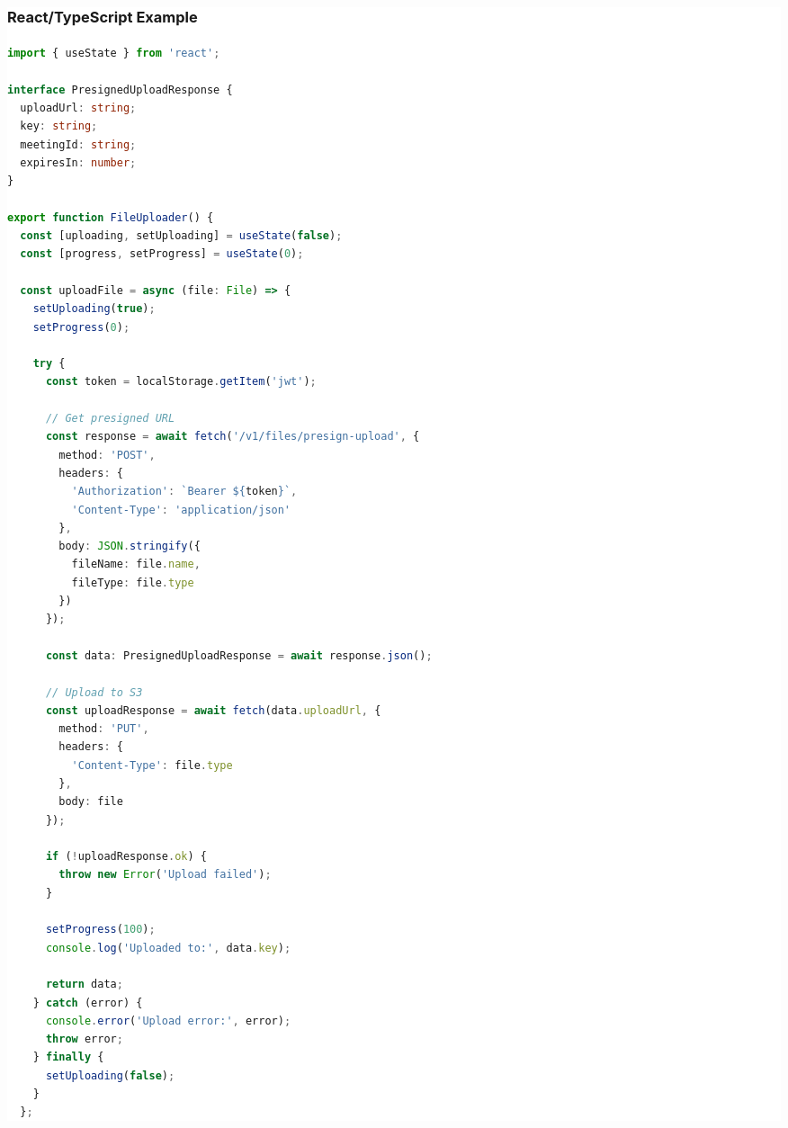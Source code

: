 ### React/TypeScript Example

```typescript
import { useState } from 'react';

interface PresignedUploadResponse {
  uploadUrl: string;
  key: string;
  meetingId: string;
  expiresIn: number;
}

export function FileUploader() {
  const [uploading, setUploading] = useState(false);
  const [progress, setProgress] = useState(0);

  const uploadFile = async (file: File) => {
    setUploading(true);
    setProgress(0);

    try {
      const token = localStorage.getItem('jwt');

      // Get presigned URL
      const response = await fetch('/v1/files/presign-upload', {
        method: 'POST',
        headers: {
          'Authorization': `Bearer ${token}`,
          'Content-Type': 'application/json'
        },
        body: JSON.stringify({
          fileName: file.name,
          fileType: file.type
        })
      });

      const data: PresignedUploadResponse = await response.json();

      // Upload to S3
      const uploadResponse = await fetch(data.uploadUrl, {
        method: 'PUT',
        headers: {
          'Content-Type': file.type
        },
        body: file
      });

      if (!uploadResponse.ok) {
        throw new Error('Upload failed');
      }

      setProgress(100);
      console.log('Uploaded to:', data.key);
      
      return data;
    } catch (error) {
      console.error('Upload error:', error);
      throw error;
    } finally {
      setUploading(false);
    }
  };

```